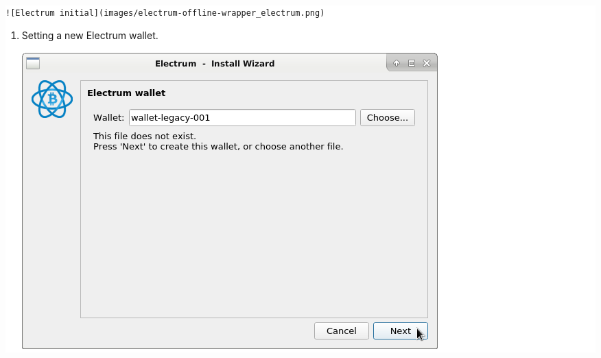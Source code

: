    ![Electrum initial](images/electrum-offline-wrapper_electrum.png)

01. Setting a new Electrum wallet.

    ![Electrum wallet](images/electrum-offline-wrapper_electrum-wallet.png)
